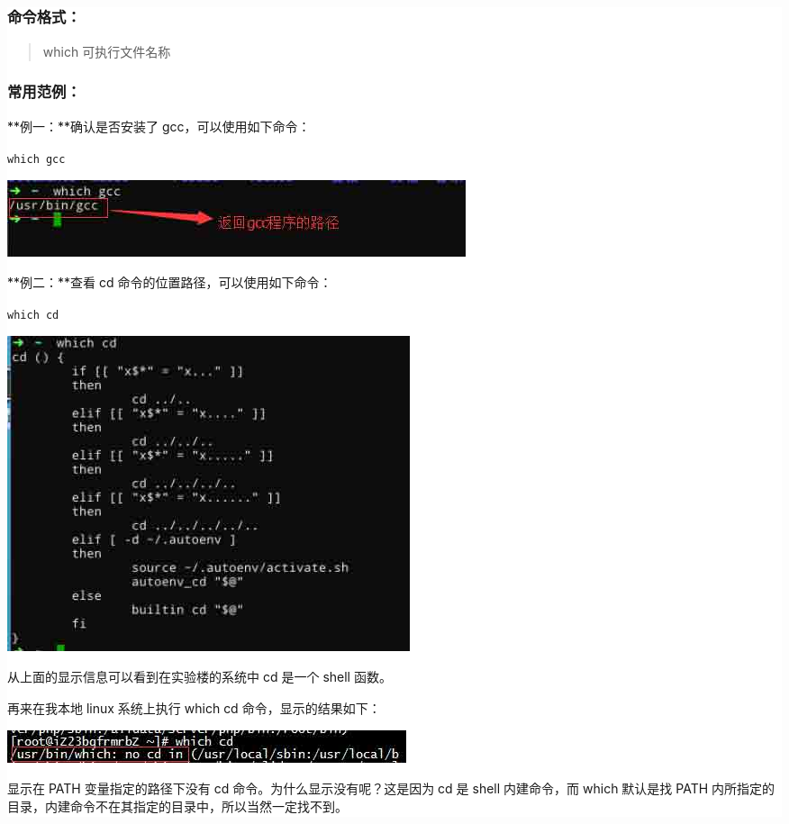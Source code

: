 ### 命令格式：

>which 可执行文件名称

### 常用范例：

**例一：**确认是否安装了 gcc，可以使用如下命令：

```
which gcc 
```

![Alt text](img/which1.jpg)

**例二：**查看 cd 命令的位置路径，可以使用如下命令：

```
which cd 
```

![Alt text](img/which2.jpg)

从上面的显示信息可以看到在实验楼的系统中 cd 是一个 shell 函数。

再来在我本地 linux 系统上执行 which cd 命令，显示的结果如下：

![Alt text](img/which3.jpg)

显示在 PATH 变量指定的路径下没有 cd 命令。为什么显示没有呢？这是因为 cd 是 shell 内建命令，而 which 默认是找 PATH 内所指定的目录，内建命令不在其指定的目录中，所以当然一定找不到。
